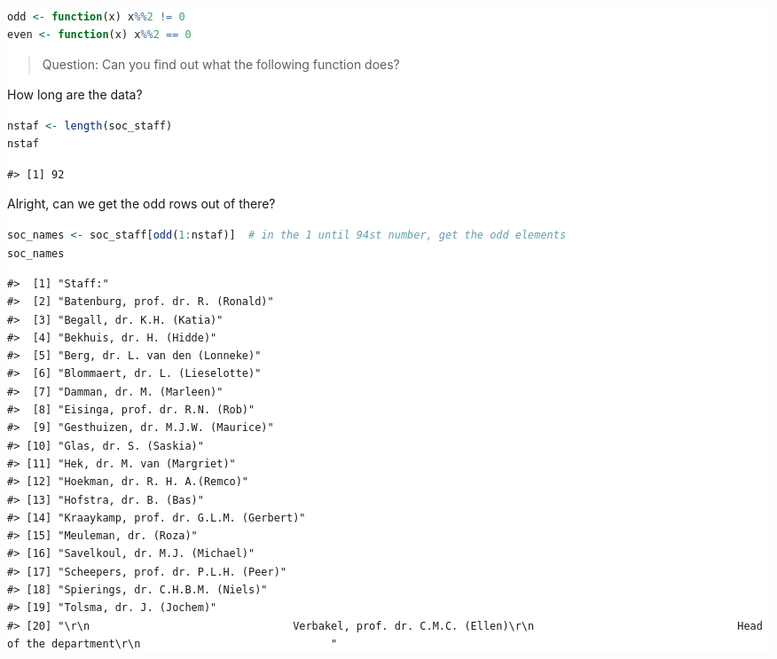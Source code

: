 ```r
odd <- function(x) x%%2 != 0
even <- function(x) x%%2 == 0
```

> Question: Can you find out what the following function does?

How long are the data?


```r
nstaf <- length(soc_staff)
nstaf
```

```
#> [1] 92
```

Alright, can we get the odd rows out of there?


```r
soc_names <- soc_staff[odd(1:nstaf)]  # in the 1 until 94st number, get the odd elements
soc_names
```

```
#>  [1] "Staff:"                                                                                                                                                            
#>  [2] "Batenburg, prof. dr. R. (Ronald)"                                                                                                                                  
#>  [3] "Begall, dr. K.H. (Katia)"                                                                                                                                          
#>  [4] "Bekhuis, dr. H. (Hidde)"                                                                                                                                           
#>  [5] "Berg, dr. L. van den (Lonneke)"                                                                                                                                    
#>  [6] "Blommaert, dr. L. (Lieselotte)"                                                                                                                                    
#>  [7] "Damman, dr. M. (Marleen)"                                                                                                                                          
#>  [8] "Eisinga, prof. dr. R.N. (Rob)"                                                                                                                                     
#>  [9] "Gesthuizen, dr. M.J.W. (Maurice)"                                                                                                                                  
#> [10] "Glas, dr. S. (Saskia)"                                                                                                                                             
#> [11] "Hek, dr. M. van (Margriet)"                                                                                                                                        
#> [12] "Hoekman, dr. R. H. A.(Remco)"                                                                                                                                      
#> [13] "Hofstra, dr. B. (Bas)"                                                                                                                                             
#> [14] "Kraaykamp, prof. dr. G.L.M. (Gerbert)"                                                                                                                             
#> [15] "Meuleman, dr. (Roza)"                                                                                                                                              
#> [16] "Savelkoul, dr. M.J. (Michael)"                                                                                                                                     
#> [17] "Scheepers, prof. dr. P.L.H. (Peer)"                                                                                                                                
#> [18] "Spierings, dr. C.H.B.M. (Niels)"                                                                                                                                   
#> [19] "Tolsma, dr. J. (Jochem)"                                                                                                                                           
#> [20] "\r\n                                Verbakel, prof. dr. C.M.C. (Ellen)\r\n                                Head of the department\r\n                              "
```